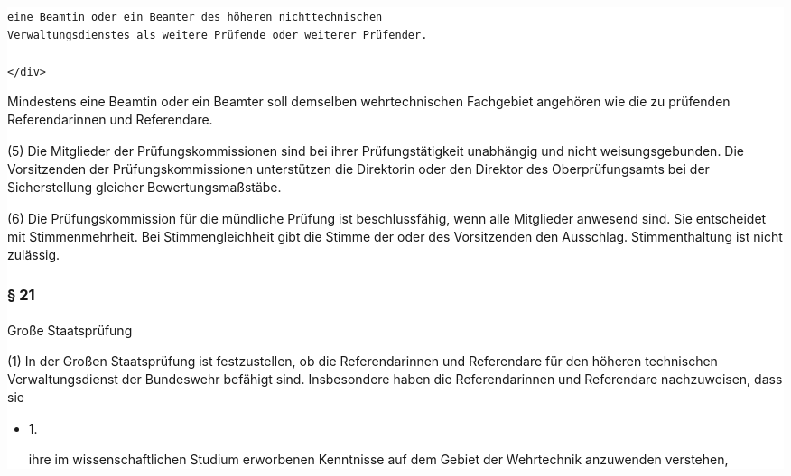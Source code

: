     eine Beamtin oder ein Beamter des höheren nichttechnischen
    Verwaltungsdienstes als weitere Prüfende oder weiterer Prüfender.
    
    </div>

Mindestens eine Beamtin oder ein Beamter soll demselben wehrtechnischen
Fachgebiet angehören wie die zu prüfenden Referendarinnen und
Referendare.

</div>

<div class="jurAbsatz">

(5) Die Mitglieder der Prüfungskommissionen sind bei ihrer
Prüfungstätigkeit unabhängig und nicht weisungsgebunden. Die
Vorsitzenden der Prüfungskommissionen unterstützen die Direktorin oder
den Direktor des Oberprüfungsamts bei der Sicherstellung gleicher
Bewertungsmaßstäbe.

</div>

<div class="jurAbsatz">

(6) Die Prüfungskommission für die mündliche Prüfung ist beschlussfähig,
wenn alle Mitglieder anwesend sind. Sie entscheidet mit Stimmenmehrheit.
Bei Stimmengleichheit gibt die Stimme der oder des Vorsitzenden den
Ausschlag. Stimmenthaltung ist nicht zulässig.

</div>

</div>

</div>

</div>

<span id="BJNR036600010BJNE002301311.html"></span>

### § 21  
Große Staatsprüfung

<div>

<div class="jnhtml">

<div>

<div class="jurAbsatz">

(1) In der Großen Staatsprüfung ist festzustellen, ob die
Referendarinnen und Referendare für den höheren technischen
Verwaltungsdienst der Bundeswehr befähigt sind. Insbesondere haben die
Referendarinnen und Referendare nachzuweisen, dass sie

  - 1\.
    
    <div>
    
    ihre im wissenschaftlichen Studium erworbenen Kenntnisse auf dem
    Gebiet der Wehrtechnik anzuwenden verstehen,
    
